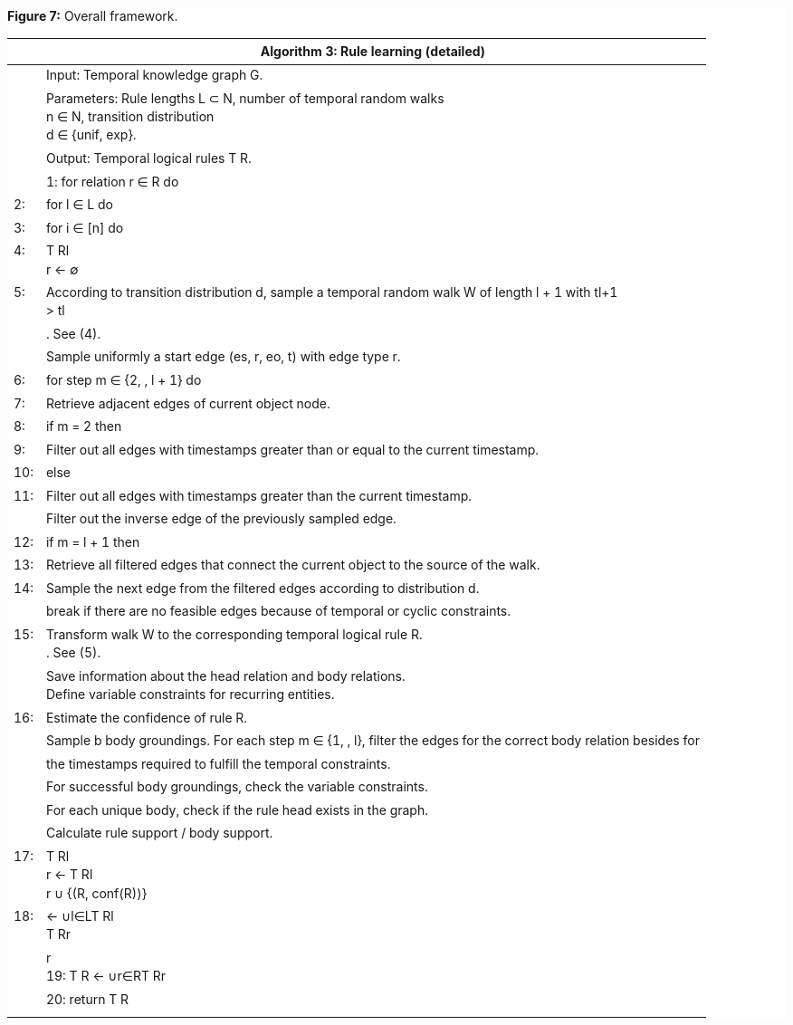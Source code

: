
**Figure 7:** Overall framework.


| | Algorithm 3: Rule learning (detailed) |
|-----|-----------------------------------------------------------------------------------------------------------------------|
| | Input: Temporal knowledge graph G. |
| | Parameters: Rule lengths L ⊂ N, number of temporal random walks<br>n ∈ N, transition distribution<br>d ∈ {unif, exp}. |
| | Output: Temporal logical rules T R. |
| | 1: for relation r ∈ R do |
| 2: | for l ∈ L do |
| 3: | for i ∈ [n] do |
| 4: | T Rl<br>r ← ∅ |
| 5: | According to transition distribution d, sample a temporal random walk W of length l + 1 with tl+1<br>> tl |
| | . See (4). |
| | Sample uniformly a start edge (es, r, eo, t) with edge type r. |
| 6: | for step m ∈ {2, , l + 1} do |
| 7: | Retrieve adjacent edges of current object node. |
| 8: | if m = 2 then |
| 9: | Filter out all edges with timestamps greater than or equal to the current timestamp. |
| 10: | else |
| 11: | Filter out all edges with timestamps greater than the current timestamp. |
| | Filter out the inverse edge of the previously sampled edge. |
| 12: | if m = l + 1 then |
| 13: | Retrieve all filtered edges that connect the current object to the source of the walk. |
| 14: | Sample the next edge from the filtered edges according to distribution d. |
| | break if there are no feasible edges because of temporal or cyclic constraints. |
| 15: | Transform walk W to the corresponding temporal logical rule R.<br>. See (5). |
| | Save information about the head relation and body relations.<br>Define variable constraints for recurring entities. |
| 16: | Estimate the confidence of rule R. |
| | Sample b body groundings. For each step m ∈ {1, , l}, filter the edges for the correct body relation besides for |
| | the timestamps required to fulfill the temporal constraints. |
| | For successful body groundings, check the variable constraints. |
| | For each unique body, check if the rule head exists in the graph. |
| | Calculate rule support / body support. |
| 17: | T Rl<br>r ← T Rl<br>r ∪ {(R, conf(R))} |
| 18: | ← ∪l∈LT Rl<br>T Rr |
| | r<br>19: T R ← ∪r∈RT Rr |
| | 20: return T R |
| | |

